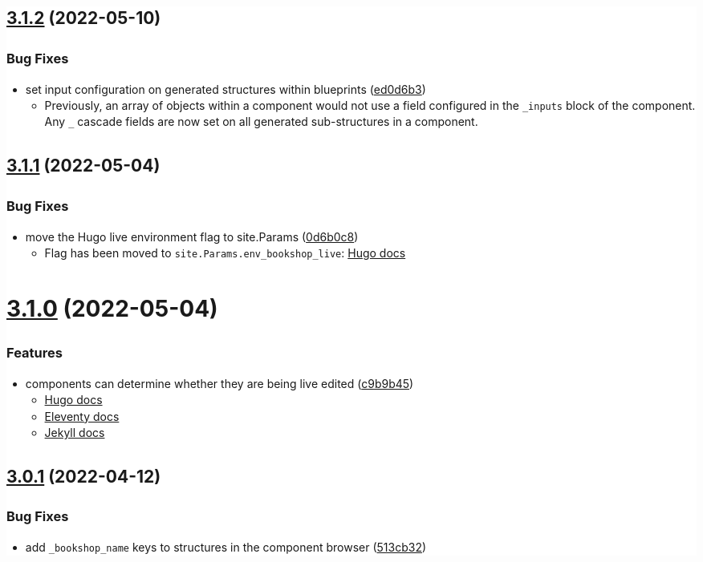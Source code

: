 

## [3.1.2](https://github.com/CloudCannon/bookshop/compare/v3.1.1...v3.1.2) (2022-05-10)


### Bug Fixes

* set input configuration on generated structures within blueprints ([ed0d6b3](https://github.com/CloudCannon/bookshop/commit/ed0d6b339585cb9c505bfbe9451b544e89a12067))
  * Previously, an array of objects within a component would not use a field configured in the `_inputs` block of the component. Any `_` cascade fields are now set on all generated sub-structures in a component.


## [3.1.1](https://github.com/CloudCannon/bookshop/compare/v3.1.0...v3.1.1) (2022-05-04)


### Bug Fixes

* move the Hugo live environment flag to site.Params ([0d6b0c8](https://github.com/CloudCannon/bookshop/commit/0d6b0c8b7c9eadc38ab88611b45e52077979c7be))
  * Flag has been moved to `site.Params.env_bookshop_live`: [Hugo docs](https://github.com/CloudCannon/bookshop/blob/main/guides/hugo.adoc#rendering-different-content-when-live-editing)



# [3.1.0](https://github.com/CloudCannon/bookshop/compare/v3.0.1...v3.1.0) (2022-05-04)


### Features

* components can determine whether they are being live edited ([c9b9b45](https://github.com/CloudCannon/bookshop/commit/c9b9b45d638943fcf57a81952afcc7237837632f))
  * [Hugo docs](https://github.com/CloudCannon/bookshop/blob/main/guides/hugo.adoc#rendering-different-content-when-live-editing)
  * [Eleventy docs](https://github.com/CloudCannon/bookshop/blob/main/guides/eleventy.adoc#rendering-different-content-when-live-editing)
  * [Jekyll docs](https://github.com/CloudCannon/bookshop/blob/main/guides/jekyll.adoc#rendering-different-content-when-live-editing)


## [3.0.1](https://github.com/CloudCannon/bookshop/compare/v3.0.0...v3.0.1) (2022-04-12)


### Bug Fixes

* add `_bookshop_name` keys to structures in the component browser ([513cb32](https://github.com/CloudCannon/bookshop/commit/513cb327546036393fc4d04909e4e7456ae1601f))

